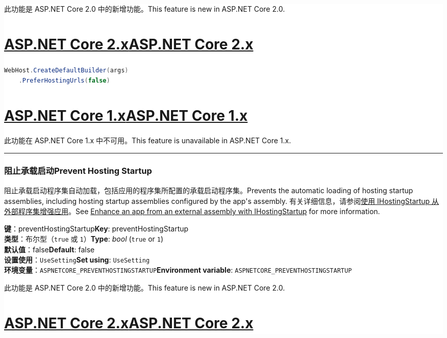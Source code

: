 <span data-ttu-id="3d07c-241">此功能是 ASP.NET Core 2.0 中的新增功能。</span><span class="sxs-lookup"><span data-stu-id="3d07c-241">This feature is new in ASP.NET Core 2.0.</span></span>

# <a name="aspnet-core-2xtabaspnetcore2x"></a>[<span data-ttu-id="3d07c-242">ASP.NET Core 2.x</span><span class="sxs-lookup"><span data-stu-id="3d07c-242">ASP.NET Core 2.x</span></span>](#tab/aspnetcore2x)

```csharp
WebHost.CreateDefaultBuilder(args)
    .PreferHostingUrls(false)
```

# <a name="aspnet-core-1xtabaspnetcore1x"></a>[<span data-ttu-id="3d07c-243">ASP.NET Core 1.x</span><span class="sxs-lookup"><span data-stu-id="3d07c-243">ASP.NET Core 1.x</span></span>](#tab/aspnetcore1x)

<span data-ttu-id="3d07c-244">此功能在 ASP.NET Core 1.x 中不可用。</span><span class="sxs-lookup"><span data-stu-id="3d07c-244">This feature is unavailable in ASP.NET Core 1.x.</span></span>

---

### <a name="prevent-hosting-startup"></a><span data-ttu-id="3d07c-245">阻止承载启动</span><span class="sxs-lookup"><span data-stu-id="3d07c-245">Prevent Hosting Startup</span></span>

<span data-ttu-id="3d07c-246">阻止承载启动程序集自动加载，包括应用的程序集所配置的承载启动程序集。</span><span class="sxs-lookup"><span data-stu-id="3d07c-246">Prevents the automatic loading of hosting startup assemblies, including hosting startup assemblies configured by the app's assembly.</span></span> <span data-ttu-id="3d07c-247">有关详细信息，请参阅[使用 IHostingStartup 从外部程序集增强应用](xref:fundamentals/configuration/platform-specific-configuration)。</span><span class="sxs-lookup"><span data-stu-id="3d07c-247">See [Enhance an app from an external assembly with IHostingStartup](xref:fundamentals/configuration/platform-specific-configuration) for more information.</span></span>

<span data-ttu-id="3d07c-248">**键**：preventHostingStartup</span><span class="sxs-lookup"><span data-stu-id="3d07c-248">**Key**: preventHostingStartup</span></span>  
<span data-ttu-id="3d07c-249">**类型**：布尔型（`true` 或 `1`）</span><span class="sxs-lookup"><span data-stu-id="3d07c-249">**Type**: *bool* (`true` or `1`)</span></span>  
<span data-ttu-id="3d07c-250">**默认值**：false</span><span class="sxs-lookup"><span data-stu-id="3d07c-250">**Default**: false</span></span>  
<span data-ttu-id="3d07c-251">**设置使用**：`UseSetting`</span><span class="sxs-lookup"><span data-stu-id="3d07c-251">**Set using**: `UseSetting`</span></span>  
<span data-ttu-id="3d07c-252">**环境变量**：`ASPNETCORE_PREVENTHOSTINGSTARTUP`</span><span class="sxs-lookup"><span data-stu-id="3d07c-252">**Environment variable**: `ASPNETCORE_PREVENTHOSTINGSTARTUP`</span></span>

<span data-ttu-id="3d07c-253">此功能是 ASP.NET Core 2.0 中的新增功能。</span><span class="sxs-lookup"><span data-stu-id="3d07c-253">This feature is new in ASP.NET Core 2.0.</span></span>

# <a name="aspnet-core-2xtabaspnetcore2x"></a>[<span data-ttu-id="3d07c-254">ASP.NET Core 2.x</span><span class="sxs-lookup"><span data-stu-id="3d07c-254">ASP.NET Core 2.x</span></span>](#tab/aspnetcore2x)
